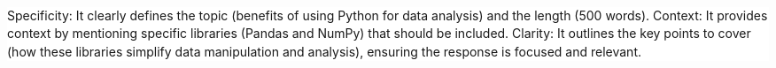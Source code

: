 Specificity: It clearly defines the topic (benefits of using Python for data analysis) and the length (500 words).
Context: It provides context by mentioning specific libraries (Pandas and NumPy) that should be included.
Clarity: It outlines the key points to cover (how these libraries simplify data manipulation and analysis), ensuring the response is focused and relevant.
